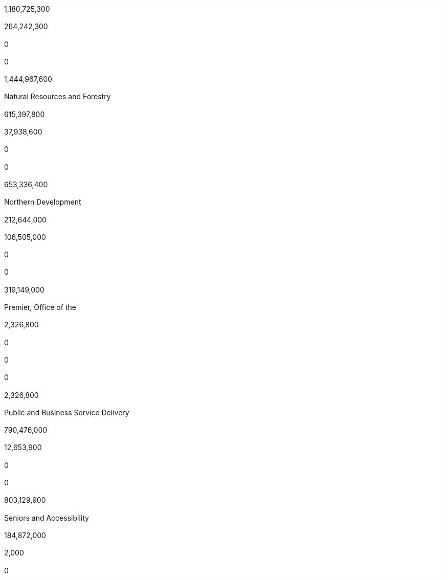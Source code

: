 1,180,725,300

264,242,300

0

0

1,444,967,600

Natural Resources and Forestry

615,397,800

37,938,600

0

0

653,336,400

Northern Development

212,644,000

106,505,000

0

0

319,149,000

Premier, Office of the

2,326,800

0

0

0

2,326,800

Public and Business Service Delivery

790,476,000

12,653,900

0

0

803,129,900

Seniors and Accessibility

184,872,000

2,000

0
